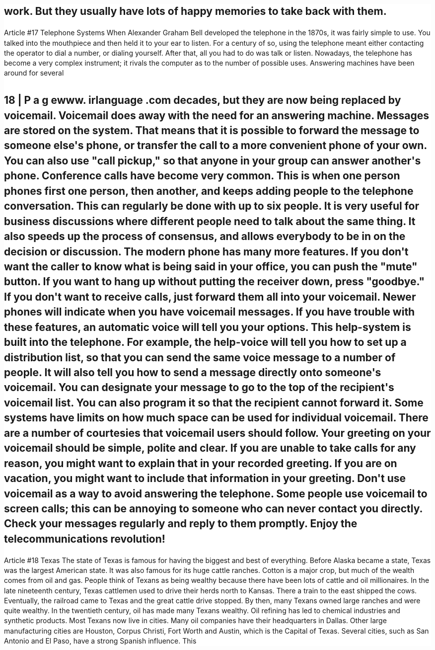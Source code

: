 work. But they usually have lots of happy memories to take back with them.
------------------------------------------------------------------------------------------------------------------------
Article #17
Telephone Systems
When Alexander Graham Bell developed the telephone in the 1870s, it was fairly simple
to use. You talked into the mouthpiece and then held it to your ear to listen. For a century
of so, using the telephone meant either contacting the operator to dial a number, or
dialing yourself. After that, all you had to do was talk or listen.
Nowadays, the telephone has become a very complex instrument; it rivals the computer
as to the number of possible uses. Answering machines have been around for several

18 | P a g ewww. irlanguage .com
decades, but they are now being replaced by voicemail. Voicemail does away with the
need for an answering machine. Messages are stored on the system. That means that it
is possible to forward the message to someone else's phone, or transfer the call to a
more convenient phone of your own. You can also use "call pickup," so that anyone in
your group can answer another's phone.
Conference calls have become very common. This is when one person phones first one
person, then another, and keeps adding people to the telephone conversation. This can
regularly be done with up to six people. It is very useful for business discussions where
different people need to talk about the same thing. It also speeds up the process of
consensus, and allows everybody to be in on the decision or discussion.
The modern phone has many more features. If you don't want the caller to know what is
being said in your office, you can push the "mute" button. If you want to hang up without
putting the receiver down, press "goodbye." If you don't want to receive calls, just
forward them all into your voicemail.
Newer phones will indicate when you have voicemail messages. If you have trouble with
these features, an automatic voice will tell you your options. This help-system is built
into the telephone. For example, the help-voice will tell you how to set up a distribution
list, so that you can send the same voice message to a number of people. It will also tell
you how to send a message directly onto someone's voicemail. You can designate your
message to go to the top of the recipient's voicemail list. You can also program it so that
the recipient cannot forward it.
Some systems have limits on how much space can be used for individual voicemail.
There are a number of courtesies that voicemail users should follow. Your greeting on
your voicemail should be simple, polite and clear. If you are unable to take calls for any
reason, you might want to explain that in your recorded greeting. If you are on vacation,
you might want to include that information in your greeting.
Don't use voicemail as a way to avoid answering the telephone. Some people use
voicemail to screen calls; this can be annoying to someone who can never contact you
directly. Check your messages regularly and reply to them promptly. Enjoy the
telecommunications revolution!
------------------------------------------------------------------------------------------------------------------------
Article #18
Texas
The state of Texas is famous for having the biggest and best of everything. Before Alaska
became a state, Texas was the largest American state. It was also famous for its huge
cattle ranches. Cotton is a major crop, but much of the wealth comes from oil and gas.
People think of Texans as being wealthy because there have been lots of cattle and oil
millionaires.
In the late nineteenth century, Texas cattlemen used to drive their herds north to Kansas.
There a train to the east shipped the cows. Eventually, the railroad came to Texas and the
great cattle drive stopped. By then, many Texans owned large ranches and were quite
wealthy.
In the twentieth century, oil has made many Texans wealthy. Oil refining has led to
chemical industries and synthetic products. Most Texans now live in cities. Many oil
companies have their headquarters in Dallas. Other large manufacturing cities are
Houston, Corpus Christi, Fort Worth and Austin, which is the Capital of Texas.
Several cities, such as San Antonio and El Paso, have a strong Spanish influence. This
